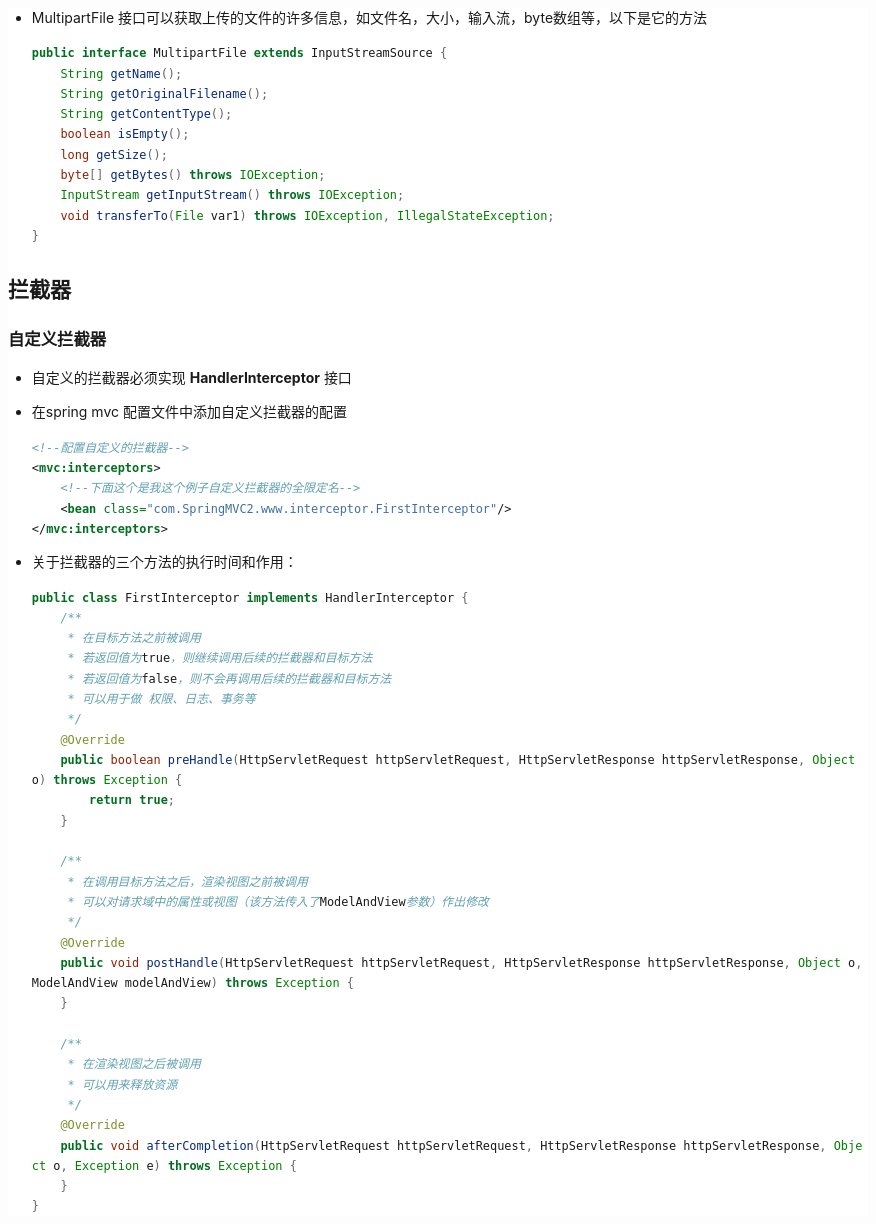 - MultipartFile 接口可以获取上传的文件的许多信息，如文件名，大小，输入流，byte数组等，以下是它的方法

  ```java
  public interface MultipartFile extends InputStreamSource {
      String getName();
      String getOriginalFilename();
      String getContentType();
      boolean isEmpty();
      long getSize();
      byte[] getBytes() throws IOException;
      InputStream getInputStream() throws IOException;
      void transferTo(File var1) throws IOException, IllegalStateException;
  }
  ```

 ## 拦截器

### 自定义拦截器

-  自定义的拦截器必须实现 **HandlerInterceptor** 接口

- 在spring mvc 配置文件中添加自定义拦截器的配置

  ```xml
  <!--配置自定义的拦截器-->
  <mvc:interceptors>
      <!--下面这个是我这个例子自定义拦截器的全限定名-->
      <bean class="com.SpringMVC2.www.interceptor.FirstInterceptor"/>
  </mvc:interceptors>
  ```

- 关于拦截器的三个方法的执行时间和作用：

  ````java
  public class FirstInterceptor implements HandlerInterceptor {
      /**
       * 在目标方法之前被调用
       * 若返回值为true，则继续调用后续的拦截器和目标方法
       * 若返回值为false，则不会再调用后续的拦截器和目标方法
       * 可以用于做 权限、日志、事务等
       */
      @Override
      public boolean preHandle(HttpServletRequest httpServletRequest, HttpServletResponse httpServletResponse, Object o) throws Exception {
          return true;
      }
  
      /**
       * 在调用目标方法之后，渲染视图之前被调用
       * 可以对请求域中的属性或视图（该方法传入了ModelAndView参数）作出修改
       */
      @Override
      public void postHandle(HttpServletRequest httpServletRequest, HttpServletResponse httpServletResponse, Object o, ModelAndView modelAndView) throws Exception {
      }
  
      /**
       * 在渲染视图之后被调用
       * 可以用来释放资源
       */
      @Override
      public void afterCompletion(HttpServletRequest httpServletRequest, HttpServletResponse httpServletResponse, Object o, Exception e) throws Exception {
      }
  }
  ````
